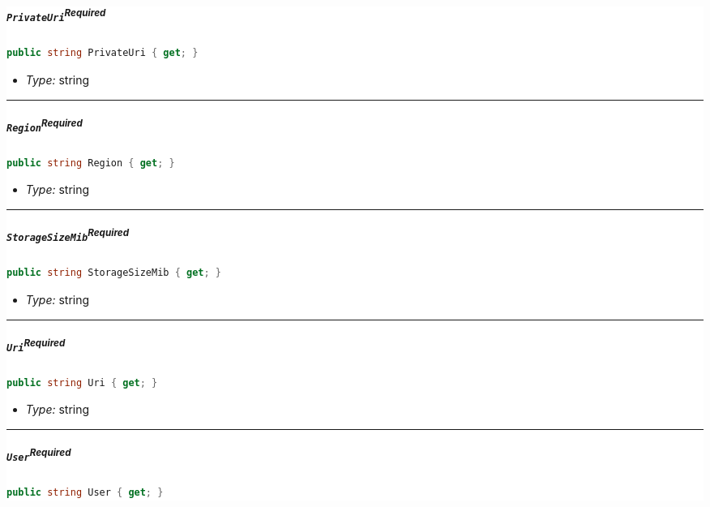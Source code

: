 
##### `PrivateUri`<sup>Required</sup> <a name="PrivateUri" id="@cdktf/provider-digitalocean.dataDigitaloceanDatabaseReplica.DataDigitaloceanDatabaseReplica.property.privateUri"></a>

```csharp
public string PrivateUri { get; }
```

- *Type:* string

---

##### `Region`<sup>Required</sup> <a name="Region" id="@cdktf/provider-digitalocean.dataDigitaloceanDatabaseReplica.DataDigitaloceanDatabaseReplica.property.region"></a>

```csharp
public string Region { get; }
```

- *Type:* string

---

##### `StorageSizeMib`<sup>Required</sup> <a name="StorageSizeMib" id="@cdktf/provider-digitalocean.dataDigitaloceanDatabaseReplica.DataDigitaloceanDatabaseReplica.property.storageSizeMib"></a>

```csharp
public string StorageSizeMib { get; }
```

- *Type:* string

---

##### `Uri`<sup>Required</sup> <a name="Uri" id="@cdktf/provider-digitalocean.dataDigitaloceanDatabaseReplica.DataDigitaloceanDatabaseReplica.property.uri"></a>

```csharp
public string Uri { get; }
```

- *Type:* string

---

##### `User`<sup>Required</sup> <a name="User" id="@cdktf/provider-digitalocean.dataDigitaloceanDatabaseReplica.DataDigitaloceanDatabaseReplica.property.user"></a>

```csharp
public string User { get; }
```
